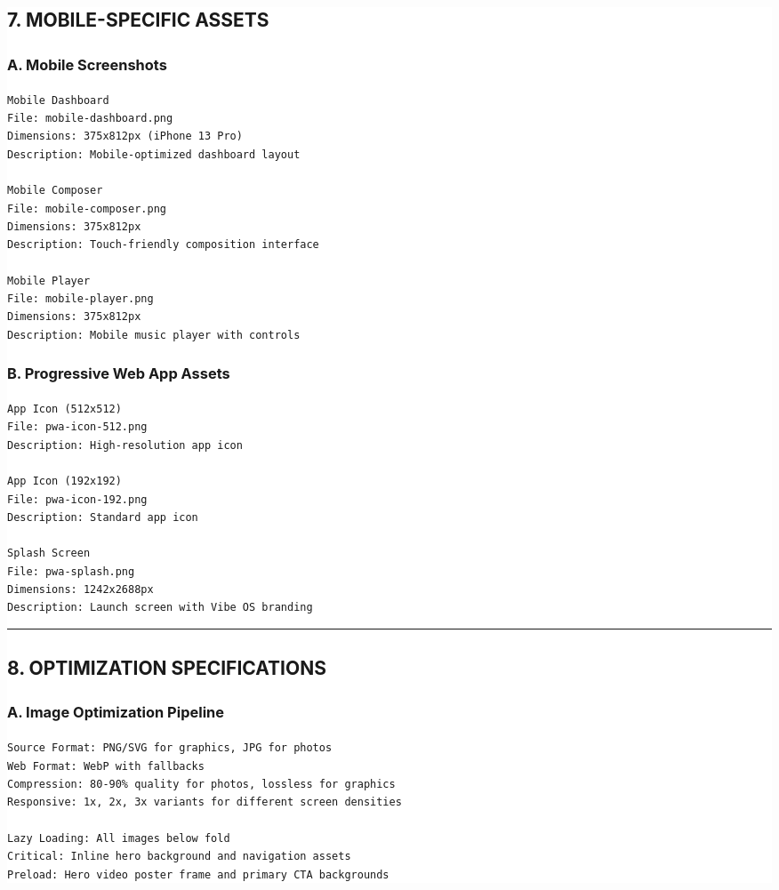 
## 7. MOBILE-SPECIFIC ASSETS

### A. Mobile Screenshots
```
Mobile Dashboard
File: mobile-dashboard.png
Dimensions: 375x812px (iPhone 13 Pro)
Description: Mobile-optimized dashboard layout

Mobile Composer
File: mobile-composer.png
Dimensions: 375x812px
Description: Touch-friendly composition interface

Mobile Player
File: mobile-player.png
Dimensions: 375x812px
Description: Mobile music player with controls
```

### B. Progressive Web App Assets
```
App Icon (512x512)
File: pwa-icon-512.png
Description: High-resolution app icon

App Icon (192x192)
File: pwa-icon-192.png
Description: Standard app icon

Splash Screen
File: pwa-splash.png
Dimensions: 1242x2688px
Description: Launch screen with Vibe OS branding
```

---

## 8. OPTIMIZATION SPECIFICATIONS

### A. Image Optimization Pipeline
```
Source Format: PNG/SVG for graphics, JPG for photos
Web Format: WebP with fallbacks
Compression: 80-90% quality for photos, lossless for graphics
Responsive: 1x, 2x, 3x variants for different screen densities

Lazy Loading: All images below fold
Critical: Inline hero background and navigation assets
Preload: Hero video poster frame and primary CTA backgrounds
```
